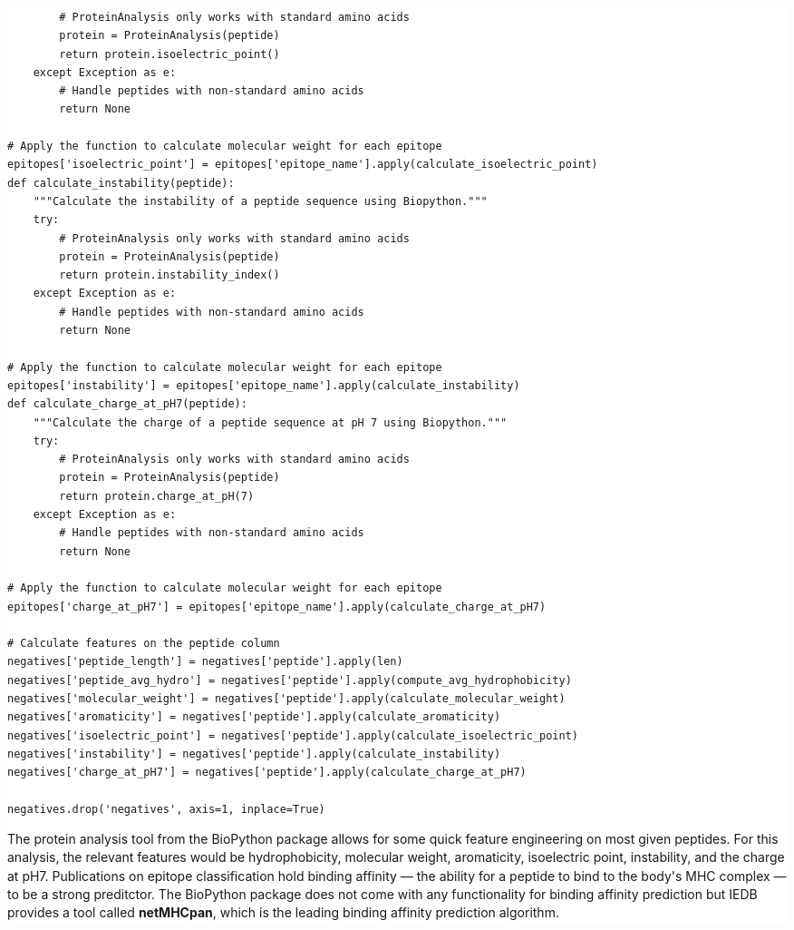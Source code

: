 ```{python}
        # ProteinAnalysis only works with standard amino acids
        protein = ProteinAnalysis(peptide)
        return protein.isoelectric_point()
    except Exception as e:
        # Handle peptides with non-standard amino acids
        return None

# Apply the function to calculate molecular weight for each epitope
epitopes['isoelectric_point'] = epitopes['epitope_name'].apply(calculate_isoelectric_point)
def calculate_instability(peptide):
    """Calculate the instability of a peptide sequence using Biopython."""
    try:
        # ProteinAnalysis only works with standard amino acids
        protein = ProteinAnalysis(peptide)
        return protein.instability_index()
    except Exception as e:
        # Handle peptides with non-standard amino acids
        return None

# Apply the function to calculate molecular weight for each epitope
epitopes['instability'] = epitopes['epitope_name'].apply(calculate_instability)
def calculate_charge_at_pH7(peptide):
    """Calculate the charge of a peptide sequence at pH 7 using Biopython."""
    try:
        # ProteinAnalysis only works with standard amino acids
        protein = ProteinAnalysis(peptide)
        return protein.charge_at_pH(7)
    except Exception as e:
        # Handle peptides with non-standard amino acids
        return None

# Apply the function to calculate molecular weight for each epitope
epitopes['charge_at_pH7'] = epitopes['epitope_name'].apply(calculate_charge_at_pH7)

# Calculate features on the peptide column
negatives['peptide_length'] = negatives['peptide'].apply(len)
negatives['peptide_avg_hydro'] = negatives['peptide'].apply(compute_avg_hydrophobicity)
negatives['molecular_weight'] = negatives['peptide'].apply(calculate_molecular_weight)
negatives['aromaticity'] = negatives['peptide'].apply(calculate_aromaticity)
negatives['isoelectric_point'] = negatives['peptide'].apply(calculate_isoelectric_point)
negatives['instability'] = negatives['peptide'].apply(calculate_instability)
negatives['charge_at_pH7'] = negatives['peptide'].apply(calculate_charge_at_pH7)

negatives.drop('negatives', axis=1, inplace=True)
```

The protein analysis tool from the BioPython package allows for some quick feature engineering on most given peptides. For this analysis, the relevant features would be hydrophobicity, molecular weight, aromaticity, isoelectric point, instability, and the charge at pH7. Publications on epitope classification hold binding affinity — the ability for a peptide to bind to the body's MHC complex — to be a strong preditctor. The BioPython package does not come with any functionality for binding affinity prediction but IEDB provides a tool called **netMHCpan**, which is the leading binding affinity prediction algorithm.
